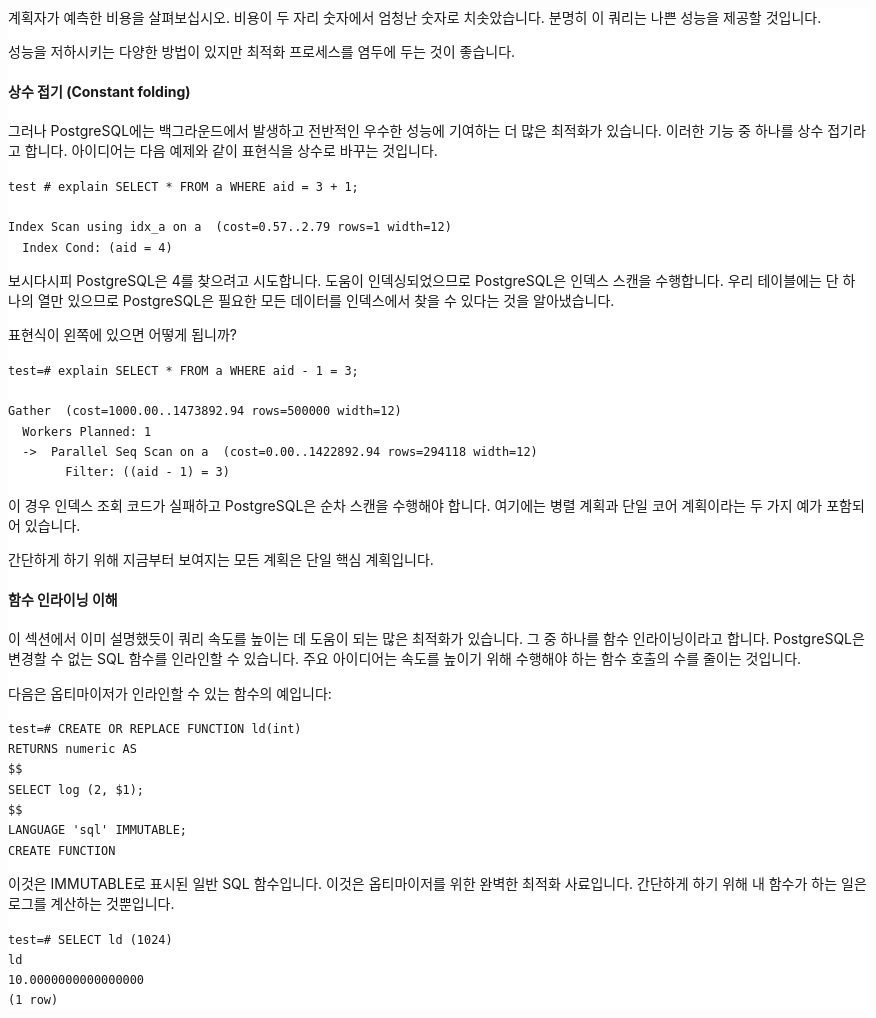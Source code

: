 계획자가 예측한 비용을 살펴보십시오. 비용이 두 자리 숫자에서 엄청난 숫자로 치솟았습니다. 분명히 이 쿼리는 나쁜 성능을 제공할 것입니다.

성능을 저하시키는 다양한 방법이 있지만 최적화 프로세스를 염두에 두는 것이 좋습니다.

#### 상수 접기 (Constant folding)

그러나 PostgreSQL에는 백그라운드에서 발생하고 전반적인 우수한 성능에 기여하는 더 많은 최적화가 있습니다. 이러한 기능 중 하나를 상수 접기라고 합니다. 아이디어는 다음 예제와 같이 표현식을 상수로 바꾸는 것입니다.

```
test # explain SELECT * FROM a WHERE aid = 3 + 1;

Index Scan using idx_a on a  (cost=0.57..2.79 rows=1 width=12)
  Index Cond: (aid = 4)
```

보시다시피 PostgreSQL은 4를 찾으려고 시도합니다. 도움이 인덱싱되었으므로 PostgreSQL은 인덱스 스캔을 수행합니다. 우리 테이블에는 단 하나의 열만 있으므로 PostgreSQL은 필요한 모든 데이터를 인덱스에서 찾을 수 있다는 것을 알아냈습니다.

표현식이 왼쪽에 있으면 어떻게 됩니까?

```
test=# explain SELECT * FROM a WHERE aid - 1 = 3;

Gather  (cost=1000.00..1473892.94 rows=500000 width=12)
  Workers Planned: 1
  ->  Parallel Seq Scan on a  (cost=0.00..1422892.94 rows=294118 width=12)
        Filter: ((aid - 1) = 3)
```

이 경우 인덱스 조회 코드가 실패하고 PostgreSQL은 순차 스캔을 수행해야 합니다. 여기에는 병렬 계획과 단일 코어 계획이라는 두 가지 예가 포함되어 있습니다.

간단하게 하기 위해 지금부터 보여지는 모든 계획은 단일 핵심 계획입니다.

#### 함수 인라이닝 이해

이 섹션에서 이미 설명했듯이 쿼리 속도를 높이는 데 도움이 되는 많은 최적화가 있습니다. 그 중 하나를 함수 인라이닝이라고 합니다. PostgreSQL은 변경할 수 없는 SQL 함수를 인라인할 수 있습니다. 주요 아이디어는 속도를 높이기 위해 수행해야 하는 함수 호출의 수를 줄이는 것입니다.

다음은 옵티마이저가 인라인할 수 있는 함수의 예입니다:

```
test=# CREATE OR REPLACE FUNCTION ld(int)
RETURNS numeric AS
$$
SELECT log (2, $1);
$$
LANGUAGE 'sql' IMMUTABLE;
CREATE FUNCTION
```

이것은 IMMUTABLE로 표시된 일반 SQL 함수입니다. 이것은 옵티마이저를 위한 완벽한 최적화 사료입니다. 간단하게 하기 위해 내 함수가 하는 일은 로그를 계산하는 것뿐입니다.

```
test=# SELECT ld (1024)
ld
10.0000000000000000
(1 row)
```

